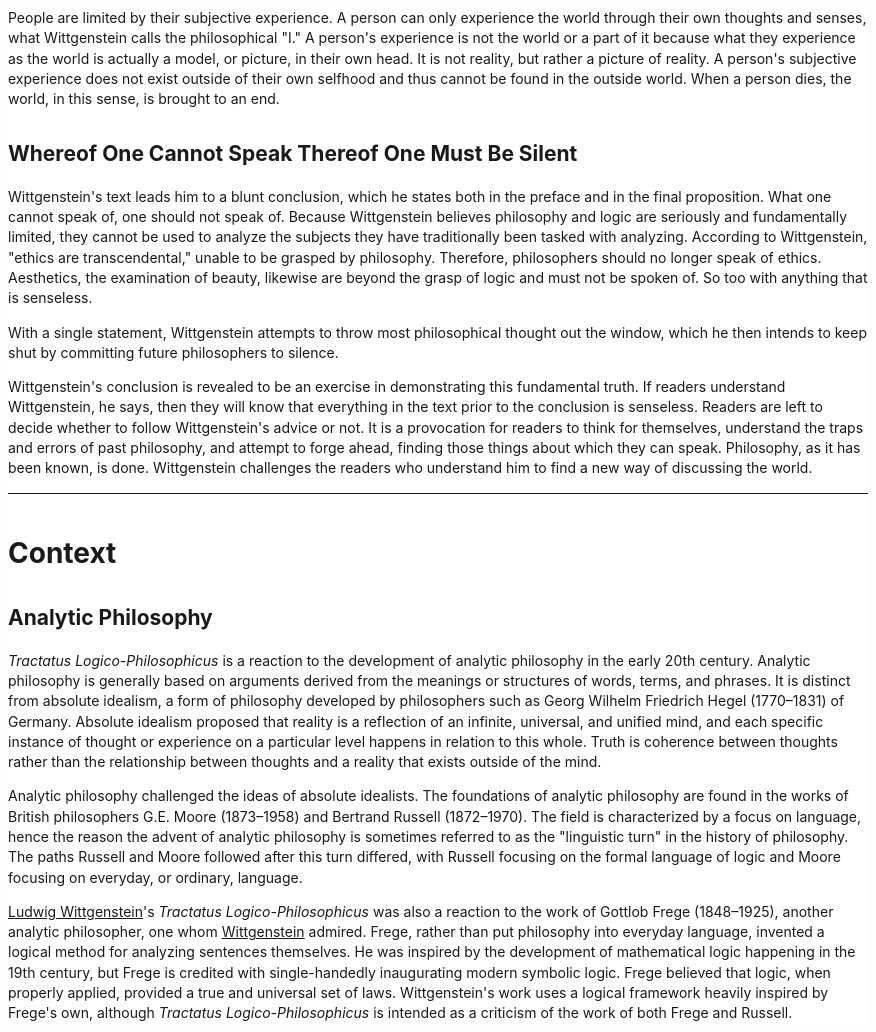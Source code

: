 People are limited by their subjective experience. A person can only experience the world through their own thoughts and senses, what Wittgenstein calls the philosophical "I." A person's experience is not the world or a part of it because what they experience as the world is actually a model, or picture, in their own head. It is not reality, but rather a picture of reality. A person's subjective experience does not exist outside of their own selfhood and thus cannot be found in the outside world. When a person dies, the world, in this sense, is brought to an end.

## Whereof One Cannot Speak Thereof One Must Be Silent

Wittgenstein's text leads him to a blunt conclusion, which he states both in the preface and in the final proposition. What one cannot speak of, one should not speak of. Because Wittgenstein believes philosophy and logic are seriously and fundamentally limited, they cannot be used to analyze the subjects they have traditionally been tasked with analyzing. According to Wittgenstein, "ethics are transcendental," unable to be grasped by philosophy. Therefore, philosophers should no longer speak of ethics. Aesthetics, the examination of beauty, likewise are beyond the grasp of logic and must not be spoken of. So too with anything that is senseless.

With a single statement, Wittgenstein attempts to throw most philosophical thought out the window, which he then intends to keep shut by committing future philosophers to silence.

Wittgenstein's conclusion is revealed to be an exercise in demonstrating this fundamental truth. If readers understand Wittgenstein, he says, then they will know that everything in the text prior to the conclusion is senseless. Readers are left to decide whether to follow Wittgenstein's advice or not. It is a provocation for readers to think for themselves, understand the traps and errors of past philosophy, and attempt to forge ahead, finding those things about which they can speak. Philosophy, as it has been known, is done. Wittgenstein challenges the readers who understand him to find a new way of discussing the world.
___
# Context

## Analytic Philosophy

_Tractatus Logico-Philosophicus_ is a reaction to the development of analytic philosophy in the early 20th century. Analytic philosophy is generally based on arguments derived from the meanings or structures of words, terms, and phrases. It is distinct from absolute idealism, a form of philosophy developed by philosophers such as Georg Wilhelm Friedrich Hegel (1770–1831) of Germany. Absolute idealism proposed that reality is a reflection of an infinite, universal, and unified mind, and each specific instance of thought or experience on a particular level happens in relation to this whole. Truth is coherence between thoughts rather than the relationship between thoughts and a reality that exists outside of the mind.

Analytic philosophy challenged the ideas of absolute idealists. The foundations of analytic philosophy are found in the works of British philosophers G.E. Moore (1873–1958) and Bertrand Russell (1872–1970). The field is characterized by a focus on language, hence the reason the advent of analytic philosophy is sometimes referred to as the "linguistic turn" in the history of philosophy. The paths Russell and Moore followed after this turn differed, with Russell focusing on the formal language of logic and Moore focusing on everyday, or ordinary, language.

[Ludwig Wittgenstein](https://www.coursehero.com/lit/Tractatus-Logico-Philosophicus/key-figure-analysis/#Ludwig_Wittgenstein)'s _Tractatus_ _Logico-Philosophicus_ was also a reaction to the work of Gottlob Frege (1848–1925), another analytic philosopher, one whom [Wittgenstein](https://www.coursehero.com/lit/Tractatus-Logico-Philosophicus/author/) admired. Frege, rather than put philosophy into everyday language, invented a logical method for analyzing sentences themselves. He was inspired by the development of mathematical logic happening in the 19th century, but Frege is credited with single-handedly inaugurating modern symbolic logic. Frege believed that logic, when properly applied, provided a true and universal set of laws. Wittgenstein's work uses a logical framework heavily inspired by Frege's own, although _Tractatus Logico-Philosophicus_ is intended as a criticism of the work of both Frege and Russell.
